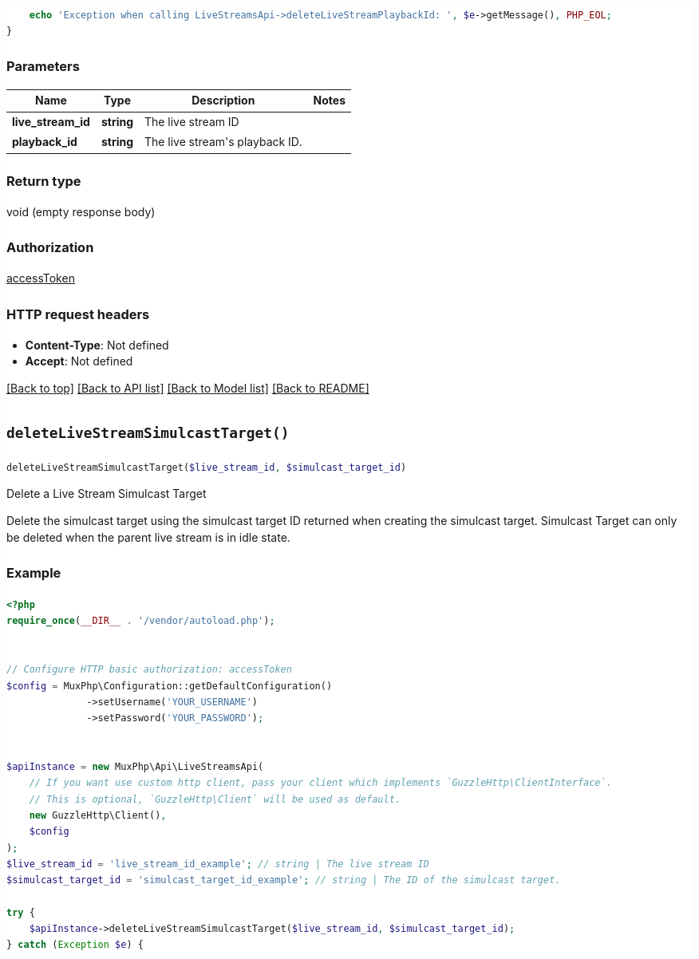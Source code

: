 ```php
    echo 'Exception when calling LiveStreamsApi->deleteLiveStreamPlaybackId: ', $e->getMessage(), PHP_EOL;
}
```

### Parameters

Name | Type | Description  | Notes
------------- | ------------- | ------------- | -------------
 **live_stream_id** | **string**| The live stream ID |
 **playback_id** | **string**| The live stream&#39;s playback ID. |

### Return type

void (empty response body)

### Authorization

[accessToken](../../README.md#accessToken)

### HTTP request headers

- **Content-Type**: Not defined
- **Accept**: Not defined

[[Back to top]](#) [[Back to API list]](../../README.md#endpoints)
[[Back to Model list]](../../README.md#models)
[[Back to README]](../../README.md)

## `deleteLiveStreamSimulcastTarget()`

```php
deleteLiveStreamSimulcastTarget($live_stream_id, $simulcast_target_id)
```

Delete a Live Stream Simulcast Target

Delete the simulcast target using the simulcast target ID returned when creating the simulcast target. Simulcast Target can only be deleted when the parent live stream is in idle state.

### Example

```php
<?php
require_once(__DIR__ . '/vendor/autoload.php');


// Configure HTTP basic authorization: accessToken
$config = MuxPhp\Configuration::getDefaultConfiguration()
              ->setUsername('YOUR_USERNAME')
              ->setPassword('YOUR_PASSWORD');


$apiInstance = new MuxPhp\Api\LiveStreamsApi(
    // If you want use custom http client, pass your client which implements `GuzzleHttp\ClientInterface`.
    // This is optional, `GuzzleHttp\Client` will be used as default.
    new GuzzleHttp\Client(),
    $config
);
$live_stream_id = 'live_stream_id_example'; // string | The live stream ID
$simulcast_target_id = 'simulcast_target_id_example'; // string | The ID of the simulcast target.

try {
    $apiInstance->deleteLiveStreamSimulcastTarget($live_stream_id, $simulcast_target_id);
} catch (Exception $e) {
```